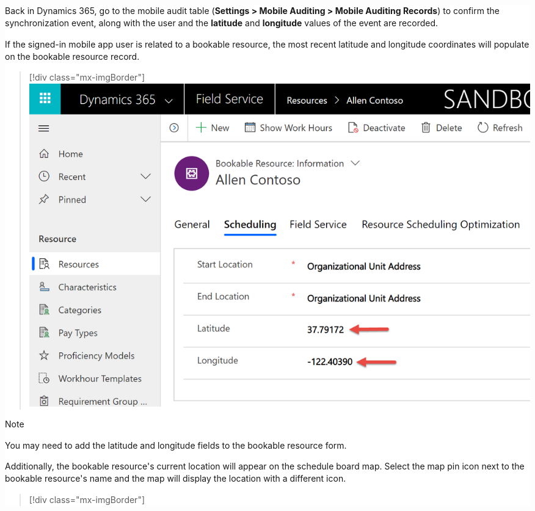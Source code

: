 
Back in Dynamics 365, go to the mobile audit table (**Settings > Mobile Auditing > Mobile Auditing Records**) to confirm the synchronization event, along with the user and the **latitude** and **longitude** values of the event are recorded.

If the signed-in mobile app user is related to a bookable resource, the most recent latitude and longitude coordinates will populate on the bookable resource record. 
> [!div class="mx-imgBorder"]
> ![Screenshot of bookable resource form with latitude and longitude fields](./media/mobile-geofence-resource-location.png)

> [!Note]
> You may need to add the latitude and longitude fields to the bookable resource form.

Additionally, the bookable resource's current location will appear on the schedule board map. Select the map pin icon next to the bookable resource's name and the map will display the location with a different icon. 

> [!div class="mx-imgBorder"]